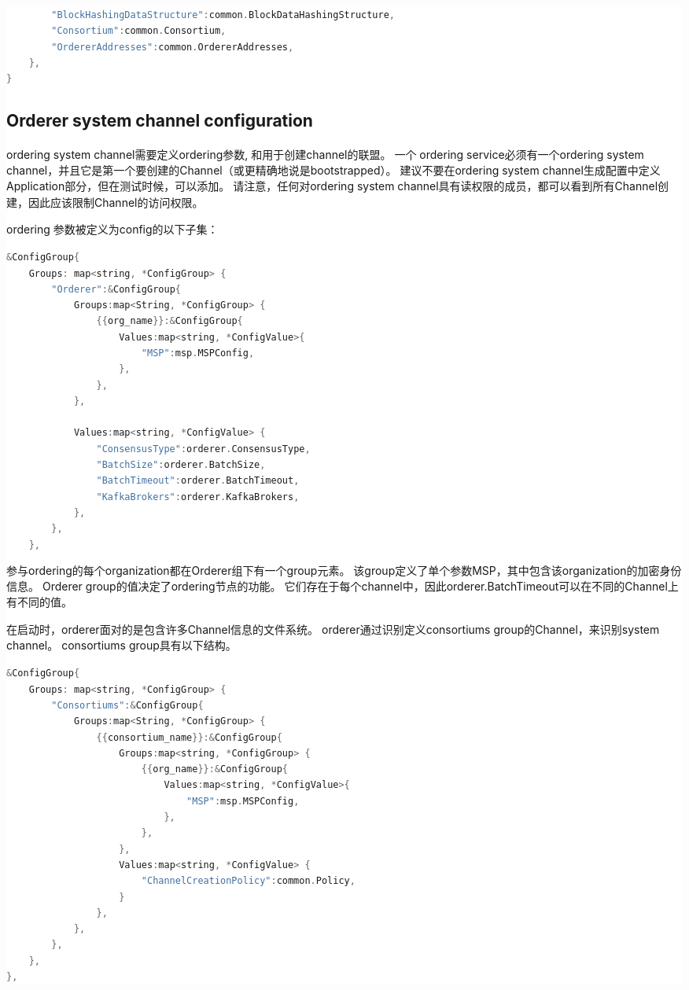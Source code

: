 ```c
        "BlockHashingDataStructure":common.BlockDataHashingStructure,
        "Consortium":common.Consortium,
        "OrdererAddresses":common.OrdererAddresses,
    },
}
```

## Orderer system channel configuration

ordering system channel需要定义ordering参数, 和用于创建channel的联盟。 一个 ordering service必须有一个ordering system channel，并且它是第一个要创建的Channel（或更精确地说是bootstrapped）。 建议不要在ordering system channel生成配置中定义Application部分，但在测试时候，可以添加。 请注意，任何对ordering system channel具有读权限的成员，都可以看到所有Channel创建，因此应该限制Channel的访问权限。

ordering 参数被定义为config的以下子集：

```c
&ConfigGroup{
    Groups: map<string, *ConfigGroup> {
        "Orderer":&ConfigGroup{
            Groups:map<String, *ConfigGroup> {
                {{org_name}}:&ConfigGroup{
                    Values:map<string, *ConfigValue>{
                        "MSP":msp.MSPConfig,
                    },
                },
            },

            Values:map<string, *ConfigValue> {
                "ConsensusType":orderer.ConsensusType,
                "BatchSize":orderer.BatchSize,
                "BatchTimeout":orderer.BatchTimeout,
                "KafkaBrokers":orderer.KafkaBrokers,
            },
        },
    },
```

参与ordering的每个organization都在Orderer组下有一个group元素。 该group定义了单个参数MSP，其中包含该organization的加密身份信息。 Orderer group的值决定了ordering节点的功能。 它们存在于每个channel中，因此orderer.BatchTimeout可以在不同的Channel上有不同的值。

在启动时，orderer面对的是包含许多Channel信息的文件系统。 orderer通过识别定义consortiums group的Channel，来识别system channel。 consortiums group具有以下结构。

```c
&ConfigGroup{
    Groups: map<string, *ConfigGroup> {
        "Consortiums":&ConfigGroup{
            Groups:map<String, *ConfigGroup> {
                {{consortium_name}}:&ConfigGroup{
                    Groups:map<string, *ConfigGroup> {
                        {{org_name}}:&ConfigGroup{
                            Values:map<string, *ConfigValue>{
                                "MSP":msp.MSPConfig,
                            },
                        },
                    },
                    Values:map<string, *ConfigValue> {
                        "ChannelCreationPolicy":common.Policy,
                    }
                },
            },
        },
    },
},
```
